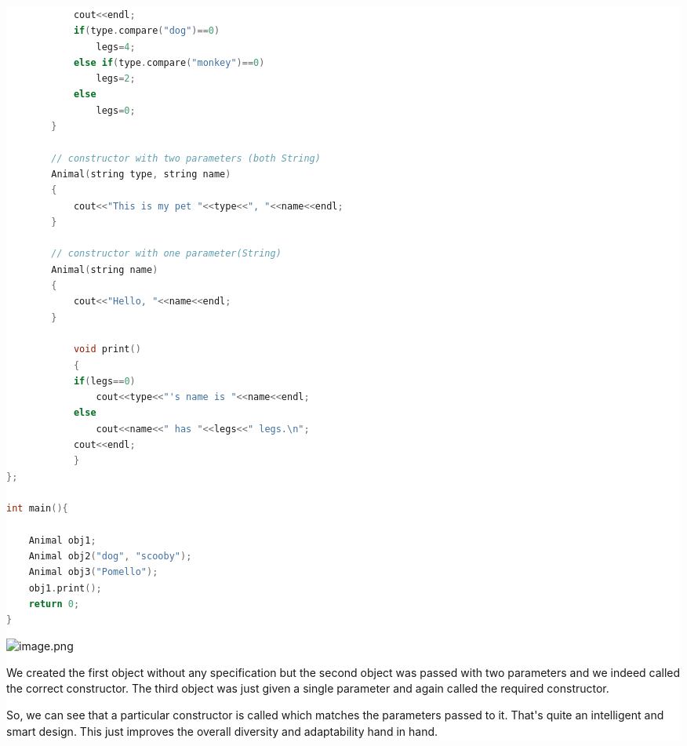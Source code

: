 ```cpp
			cout<<endl;
			if(type.compare("dog")==0)
				legs=4;
			else if(type.compare("monkey")==0)
				legs=2;
			else	
				legs=0;
		}

        // constructor with two parameters (both String)
		Animal(string type, string name)
		{
			cout<<"This is my pet "<<type<<", "<<name<<endl;
		}

        // constructor with one parameter(String)
		Animal(string name)
		{
			cout<<"Hello, "<<name<<endl;
		}

	    	void print()
        	{
			if(legs==0)
				cout<<type<<"'s name is "<<name<<endl;
			else
			    cout<<name<<" has "<<legs<<" legs.\n";
			cout<<endl;
	    	}
};

int main(){

	Animal obj1;	
	Animal obj2("dog", "scooby");
	Animal obj3("Pomello");
	obj1.print();
	return 0;
}

```

![image.png](https://cdn.hashnode.com/res/hashnode/image/upload/v1632402898960/mc1D2S_iQ.png)

We created the first object without any specification but the second object was passed with two parameters and we indeed called the correct constructor. The third object was just given a single parameter and again called the required constructor. 

So, we can see that a particular constructor is called which matches the parameters passed to it. That's quite an intelligent and smart design. This just improves the overall diversity and adaptability hand in hand. 
